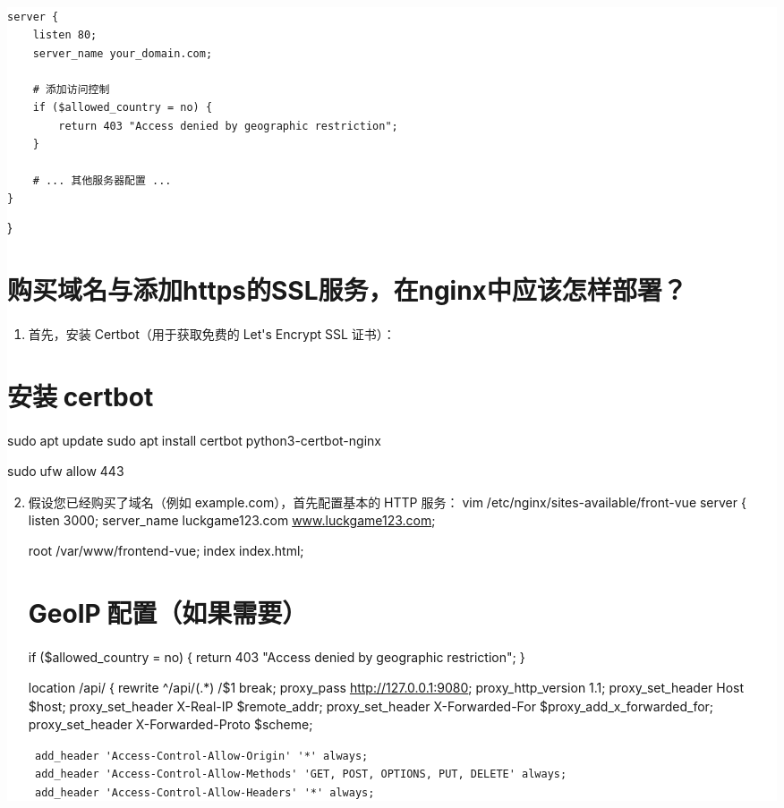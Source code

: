     server {
        listen 80;
        server_name your_domain.com;

        # 添加访问控制
        if ($allowed_country = no) {
            return 403 "Access denied by geographic restriction";
        }

        # ... 其他服务器配置 ...
    }
}


# 购买域名与添加https的SSL服务，在nginx中应该怎样部署？
1. 首先，安装 Certbot（用于获取免费的 Let's Encrypt SSL 证书）：
# 安装 certbot
sudo apt update
sudo apt install certbot python3-certbot-nginx

sudo ufw allow 443

2. 假设您已经购买了域名（例如 example.com），首先配置基本的 HTTP 服务：
vim /etc/nginx/sites-available/front-vue
server {
   listen 3000;
   server_name luckgame123.com www.luckgame123.com;

   root /var/www/frontend-vue;
   index index.html;

   # GeoIP 配置（如果需要）
   if ($allowed_country = no) {
   return 403 "Access denied by geographic restriction";
   }

   location /api/ {
   rewrite ^/api/(.*) /$1 break;
   proxy_pass http://127.0.0.1:9080;
   proxy_http_version 1.1;
   proxy_set_header Host $host;
   proxy_set_header X-Real-IP $remote_addr;
   proxy_set_header X-Forwarded-For $proxy_add_x_forwarded_for;
   proxy_set_header X-Forwarded-Proto $scheme;

        add_header 'Access-Control-Allow-Origin' '*' always;
        add_header 'Access-Control-Allow-Methods' 'GET, POST, OPTIONS, PUT, DELETE' always;
        add_header 'Access-Control-Allow-Headers' '*' always;
